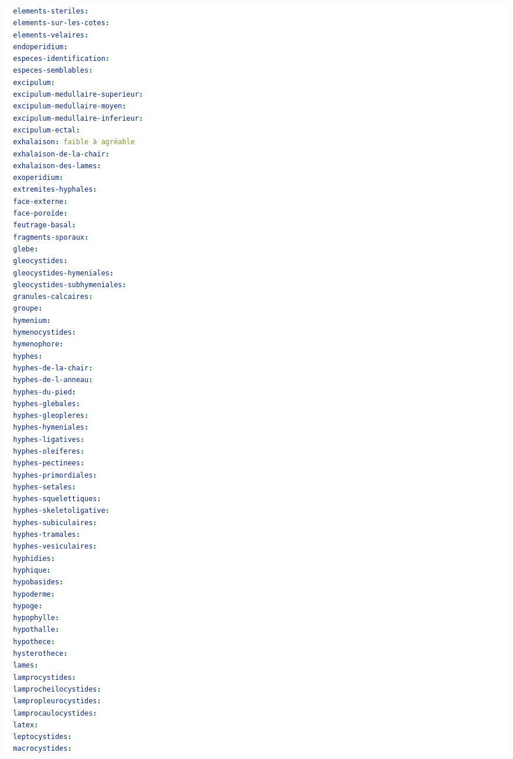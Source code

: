 ```yaml
  elements-steriles: 
  elements-sur-les-cotes: 
  elements-velaires: 
  endoperidium: 
  especes-identification: 
  especes-semblables: 
  excipulum: 
  excipulum-medullaire-superieur: 
  excipulum-medullaire-moyen: 
  excipulum-medullaire-inferieur: 
  excipulum-ectal: 
  exhalaison: faible à agréable
  exhalaison-de-la-chair: 
  exhalaison-des-lames: 
  exoperidium: 
  extremites-hyphales: 
  face-externe: 
  face-poroïde: 
  feutrage-basal: 
  fragments-sporaux: 
  glebe: 
  gleocystides: 
  gleocystides-hymeniales: 
  gleocystides-subhymeniales: 
  granules-calcaires: 
  groupe: 
  hymenium: 
  hymenocystides: 
  hymenophore: 
  hyphes: 
  hyphes-de-la-chair: 
  hyphes-de-l-anneau: 
  hyphes-du-pied: 
  hyphes-glebales: 
  hyphes-gleopleres: 
  hyphes-hymeniales: 
  hyphes-ligatives: 
  hyphes-oleiferes: 
  hyphes-pectinees: 
  hyphes-primordiales: 
  hyphes-setales: 
  hyphes-squelettiques: 
  hyphes-skeletoligative: 
  hyphes-subiculaires: 
  hyphes-tramales: 
  hyphes-vesiculaires: 
  hyphidies: 
  hyphique: 
  hypobasides: 
  hypoderme: 
  hypoge: 
  hypophylle: 
  hypothalle: 
  hypothece: 
  hysterothece: 
  lames: 
  lamprocystides: 
  lamprocheilocystides: 
  lampropleurocystides: 
  lamprocaulocystides: 
  latex: 
  leptocystides: 
  macrocystides: 
```